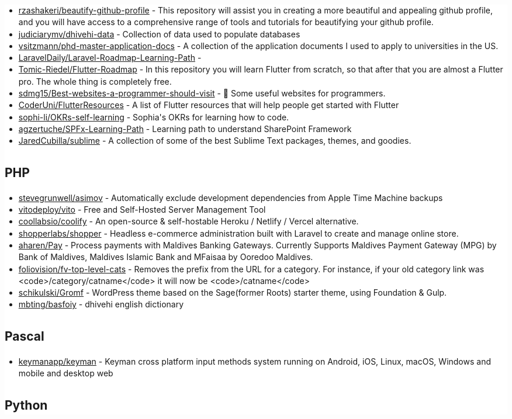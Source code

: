 - [rzashakeri/beautify-github-profile](https://github.com/rzashakeri/beautify-github-profile) - This repository will assist you in creating a more beautiful and appealing github profile, and you will have access to a comprehensive range of tools and tutorials for beautifying your github profile.
- [judiciarymv/dhivehi-data](https://github.com/judiciarymv/dhivehi-data) - Collection of data used to populate databases
- [vsitzmann/phd-master-application-docs](https://github.com/vsitzmann/phd-master-application-docs) - A collection of the application documents I used to apply to universities in the US.
- [LaravelDaily/Laravel-Roadmap-Learning-Path](https://github.com/LaravelDaily/Laravel-Roadmap-Learning-Path) - 
- [Tomic-Riedel/Flutter-Roadmap](https://github.com/Tomic-Riedel/Flutter-Roadmap) - In this repository you will learn Flutter from scratch, so that after that you are almost a Flutter pro. The whole thing is completely free.
- [sdmg15/Best-websites-a-programmer-should-visit](https://github.com/sdmg15/Best-websites-a-programmer-should-visit) - :link: Some useful websites for programmers.
- [CoderUni/FlutterResources](https://github.com/CoderUni/FlutterResources) - A list of Flutter resources that will help people get started with Flutter
- [sophi-li/OKRs-self-learning](https://github.com/sophi-li/OKRs-self-learning) - Sophia's OKRs for learning how to code.
- [agzertuche/SPFx-Learning-Path](https://github.com/agzertuche/SPFx-Learning-Path) - Learning path to understand SharePoint Framework
- [JaredCubilla/sublime](https://github.com/JaredCubilla/sublime) - A collection of some of the best Sublime Text packages, themes, and goodies.

## PHP 

- [stevegrunwell/asimov](https://github.com/stevegrunwell/asimov) - Automatically exclude development dependencies from Apple Time Machine backups
- [vitodeploy/vito](https://github.com/vitodeploy/vito) - Free and Self-Hosted  Server Management Tool
- [coollabsio/coolify](https://github.com/coollabsio/coolify) - An open-source & self-hostable Heroku / Netlify / Vercel alternative.
- [shopperlabs/shopper](https://github.com/shopperlabs/shopper) - Headless e-commerce administration built with Laravel to create and manage online store.
- [aharen/Pay](https://github.com/aharen/Pay) - Process payments with Maldives Banking Gateways. Currently Supports Maldives Payment Gateway (MPG) by Bank of Maldives, Maldives Islamic Bank and MFaisaa by Ooredoo Maldives.
- [foliovision/fv-top-level-cats](https://github.com/foliovision/fv-top-level-cats) - Removes the prefix from the URL for a category. For instance, if your old category link was &lt;code&gt;/category/catname&lt;/code&gt; it will now be &lt;code&gt;/catname&lt;/code&gt;
- [schikulski/Gromf](https://github.com/schikulski/Gromf) - WordPress theme based on the Sage(former Roots) starter theme, using Foundation & Gulp.
- [mbting/basfoiy](https://github.com/mbting/basfoiy) - dhivehi english dictionary

## Pascal 

- [keymanapp/keyman](https://github.com/keymanapp/keyman) - Keyman cross platform input methods system running on Android, iOS, Linux, macOS, Windows and mobile and desktop web

## Python 
